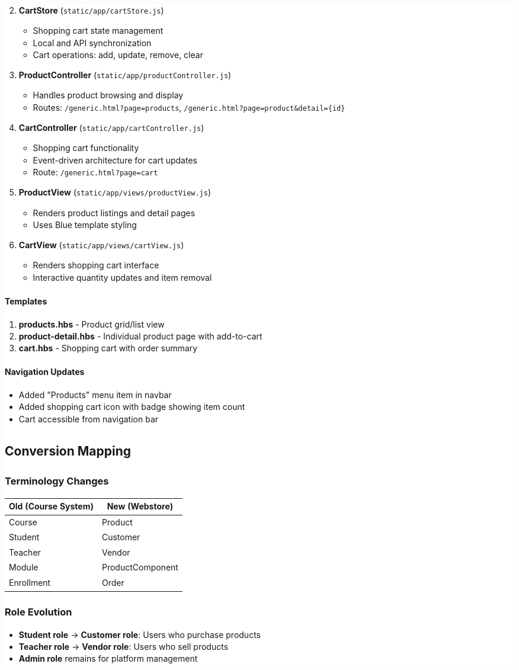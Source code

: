 2. **CartStore** (`static/app/cartStore.js`)
   - Shopping cart state management
   - Local and API synchronization
   - Cart operations: add, update, remove, clear

3. **ProductController** (`static/app/productController.js`)
   - Handles product browsing and display
   - Routes: `/generic.html?page=products`, `/generic.html?page=product&detail={id}`

4. **CartController** (`static/app/cartController.js`)
   - Shopping cart functionality
   - Event-driven architecture for cart updates
   - Route: `/generic.html?page=cart`

5. **ProductView** (`static/app/views/productView.js`)
   - Renders product listings and detail pages
   - Uses Blue template styling

6. **CartView** (`static/app/views/cartView.js`)
   - Renders shopping cart interface
   - Interactive quantity updates and item removal

#### Templates

1. **products.hbs** - Product grid/list view
2. **product-detail.hbs** - Individual product page with add-to-cart
3. **cart.hbs** - Shopping cart with order summary

#### Navigation Updates

- Added "Products" menu item in navbar
- Added shopping cart icon with badge showing item count
- Cart accessible from navigation bar

## Conversion Mapping

### Terminology Changes
| Old (Course System) | New (Webstore) |
|---------------------|----------------|
| Course              | Product        |
| Student             | Customer       |
| Teacher             | Vendor         |
| Module              | ProductComponent |
| Enrollment          | Order          |

### Role Evolution
- **Student role** → **Customer role**: Users who purchase products
- **Teacher role** → **Vendor role**: Users who sell products
- **Admin role** remains for platform management
